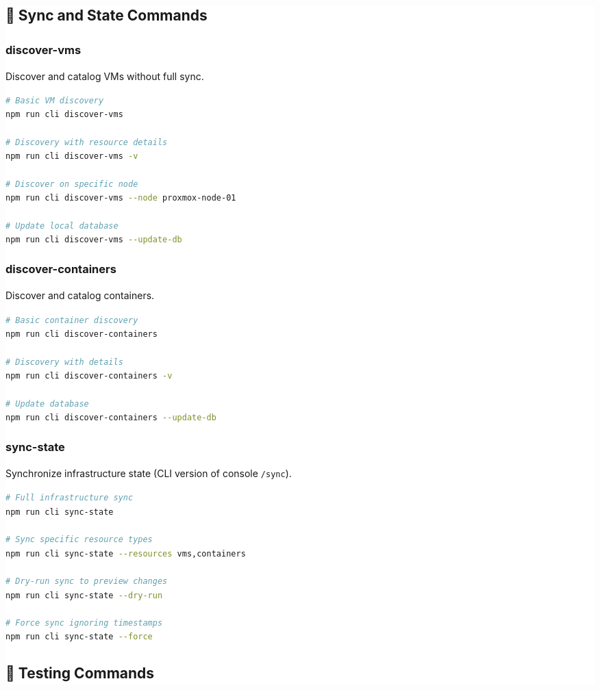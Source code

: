 ## 🔄 Sync and State Commands

### discover-vms
Discover and catalog VMs without full sync.

```bash
# Basic VM discovery
npm run cli discover-vms

# Discovery with resource details
npm run cli discover-vms -v

# Discover on specific node
npm run cli discover-vms --node proxmox-node-01

# Update local database
npm run cli discover-vms --update-db
```

### discover-containers  
Discover and catalog containers.

```bash
# Basic container discovery
npm run cli discover-containers

# Discovery with details
npm run cli discover-containers -v

# Update database
npm run cli discover-containers --update-db
```

### sync-state
Synchronize infrastructure state (CLI version of console `/sync`).

```bash
# Full infrastructure sync
npm run cli sync-state

# Sync specific resource types
npm run cli sync-state --resources vms,containers

# Dry-run sync to preview changes
npm run cli sync-state --dry-run

# Force sync ignoring timestamps
npm run cli sync-state --force
```

## 🧪 Testing Commands
